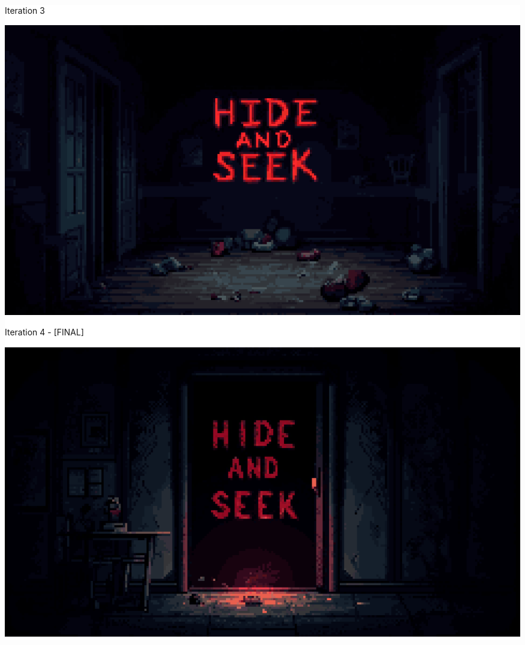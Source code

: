 Iteration 3

![Game Over Menu 3](./Assets/Sprites/Menu/bin/iteration-3.png)

Iteration 4 - \[FINAL\]

![Game Over Menu 4](./Assets/Sprites/Menu/gameover.png)
